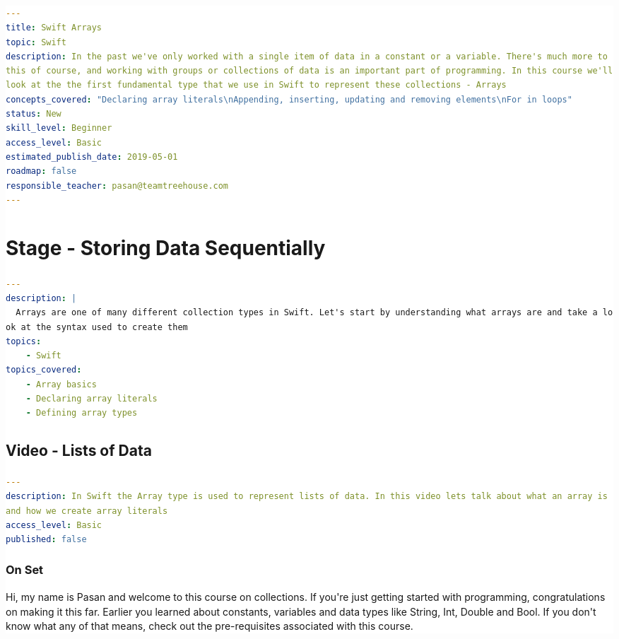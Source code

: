 ```yaml
---
title: Swift Arrays
topic: Swift
description: In the past we've only worked with a single item of data in a constant or a variable. There's much more to this of course, and working with groups or collections of data is an important part of programming. In this course we'll look at the the first fundamental type that we use in Swift to represent these collections - Arrays
concepts_covered: "Declaring array literals\nAppending, inserting, updating and removing elements\nFor in loops"
status: New
skill_level: Beginner
access_level: Basic
estimated_publish_date: 2019-05-01
roadmap: false
responsible_teacher: pasan@teamtreehouse.com
---
```


# Stage - Storing Data Sequentially

```yaml
---
description: |
  Arrays are one of many different collection types in Swift. Let's start by understanding what arrays are and take a look at the syntax used to create them
topics:
    - Swift
topics_covered:
    - Array basics
    - Declaring array literals
    - Defining array types
```

## Video - Lists of Data

```yaml
---
description: In Swift the Array type is used to represent lists of data. In this video lets talk about what an array is and how we create array literals
access_level: Basic
published: false
```

### On Set

Hi, my name is Pasan and welcome to this course on collections. If you're just getting started with programming, congratulations on making it this far. Earlier you learned about constants, variables and data types like String, Int, Double and Bool. If you don't know what any of that means, check out the pre-requisites associated with this course.
